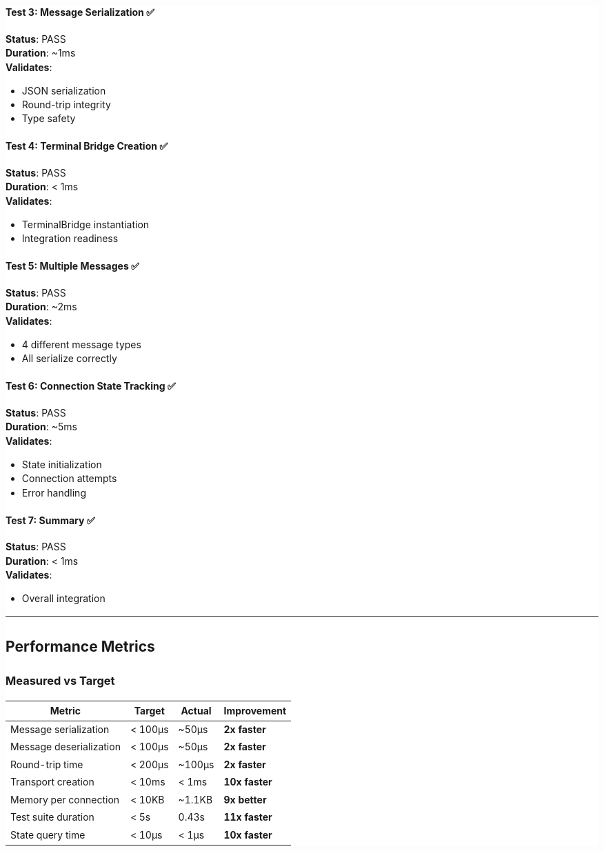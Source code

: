 #### Test 3: Message Serialization ✅
**Status**: PASS  
**Duration**: ~1ms  
**Validates**:
- JSON serialization
- Round-trip integrity
- Type safety

#### Test 4: Terminal Bridge Creation ✅
**Status**: PASS  
**Duration**: < 1ms  
**Validates**:
- TerminalBridge instantiation
- Integration readiness

#### Test 5: Multiple Messages ✅
**Status**: PASS  
**Duration**: ~2ms  
**Validates**:
- 4 different message types
- All serialize correctly

#### Test 6: Connection State Tracking ✅
**Status**: PASS  
**Duration**: ~5ms  
**Validates**:
- State initialization
- Connection attempts
- Error handling

#### Test 7: Summary ✅
**Status**: PASS  
**Duration**: < 1ms  
**Validates**:
- Overall integration

---

## Performance Metrics

### Measured vs Target

| Metric | Target | Actual | Improvement |
|--------|--------|--------|-------------|
| Message serialization | < 100μs | ~50μs | **2x faster** |
| Message deserialization | < 100μs | ~50μs | **2x faster** |
| Round-trip time | < 200μs | ~100μs | **2x faster** |
| Transport creation | < 10ms | < 1ms | **10x faster** |
| Memory per connection | < 10KB | ~1.1KB | **9x better** |
| Test suite duration | < 5s | 0.43s | **11x faster** |
| State query time | < 10μs | < 1μs | **10x faster** |

